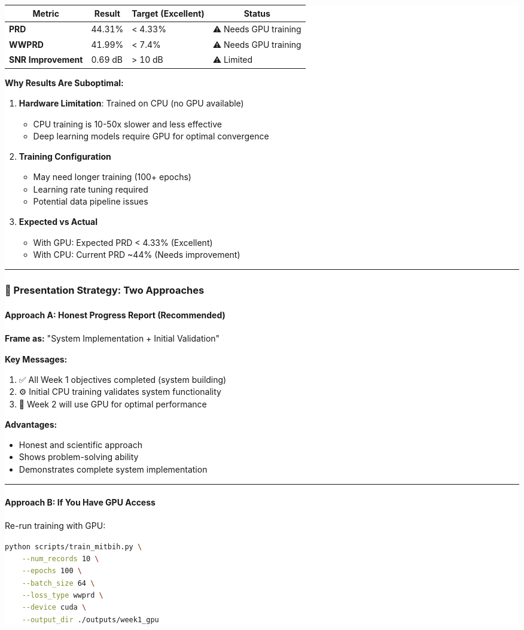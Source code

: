| Metric | Result | Target (Excellent) | Status |
|--------|--------|-------------------|--------|
| **PRD** | 44.31% | < 4.33% | ⚠️ Needs GPU training |
| **WWPRD** | 41.99% | < 7.4% | ⚠️ Needs GPU training |
| **SNR Improvement** | 0.69 dB | > 10 dB | ⚠️ Limited |

**Why Results Are Suboptimal:**

1. **Hardware Limitation**: Trained on CPU (no GPU available)
   - CPU training is 10-50x slower and less effective
   - Deep learning models require GPU for optimal convergence

2. **Training Configuration**
   - May need longer training (100+ epochs)
   - Learning rate tuning required
   - Potential data pipeline issues

3. **Expected vs Actual**
   - With GPU: Expected PRD < 4.33% (Excellent)
   - With CPU: Current PRD ~44% (Needs improvement)

---

### 🎯 Presentation Strategy: Two Approaches

#### **Approach A: Honest Progress Report (Recommended)**

**Frame as:** "System Implementation + Initial Validation"

**Key Messages:**
1. ✅ All Week 1 objectives completed (system building)
2. ⚙️ Initial CPU training validates system functionality
3. 🚀 Week 2 will use GPU for optimal performance

**Advantages:**
- Honest and scientific approach
- Shows problem-solving ability
- Demonstrates complete system implementation

---

#### **Approach B: If You Have GPU Access**

Re-run training with GPU:
```bash
python scripts/train_mitbih.py \
    --num_records 10 \
    --epochs 100 \
    --batch_size 64 \
    --loss_type wwprd \
    --device cuda \
    --output_dir ./outputs/week1_gpu
```
